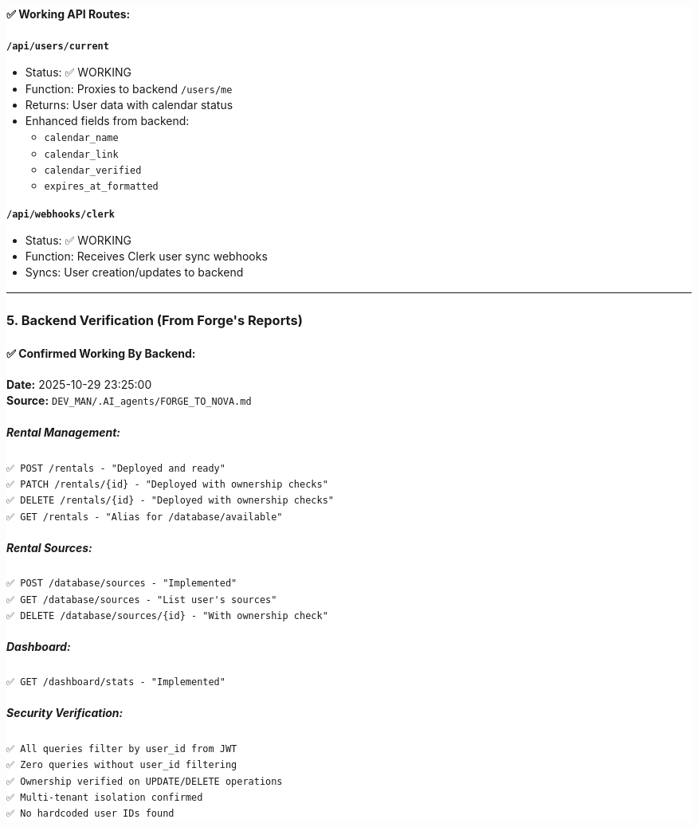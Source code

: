 #### ✅ **Working API Routes:**

**`/api/users/current`**

- Status: ✅ WORKING
- Function: Proxies to backend `/users/me`
- Returns: User data with calendar status
- Enhanced fields from backend:
  - `calendar_name`
  - `calendar_link`
  - `calendar_verified`
  - `expires_at_formatted`

**`/api/webhooks/clerk`**

- Status: ✅ WORKING
- Function: Receives Clerk user sync webhooks
- Syncs: User creation/updates to backend

---

### 5. Backend Verification (From Forge's Reports)

#### ✅ **Confirmed Working By Backend:**

**Date:** 2025-10-29 23:25:00  
**Source:** `DEV_MAN/.AI_agents/FORGE_TO_NOVA.md`

##### **Rental Management:**

```
✅ POST /rentals - "Deployed and ready"
✅ PATCH /rentals/{id} - "Deployed with ownership checks"
✅ DELETE /rentals/{id} - "Deployed with ownership checks"
✅ GET /rentals - "Alias for /database/available"
```

##### **Rental Sources:**

```
✅ POST /database/sources - "Implemented"
✅ GET /database/sources - "List user's sources"
✅ DELETE /database/sources/{id} - "With ownership check"
```

##### **Dashboard:**

```
✅ GET /dashboard/stats - "Implemented"
```

##### **Security Verification:**

```
✅ All queries filter by user_id from JWT
✅ Zero queries without user_id filtering
✅ Ownership verified on UPDATE/DELETE operations
✅ Multi-tenant isolation confirmed
✅ No hardcoded user IDs found
```

